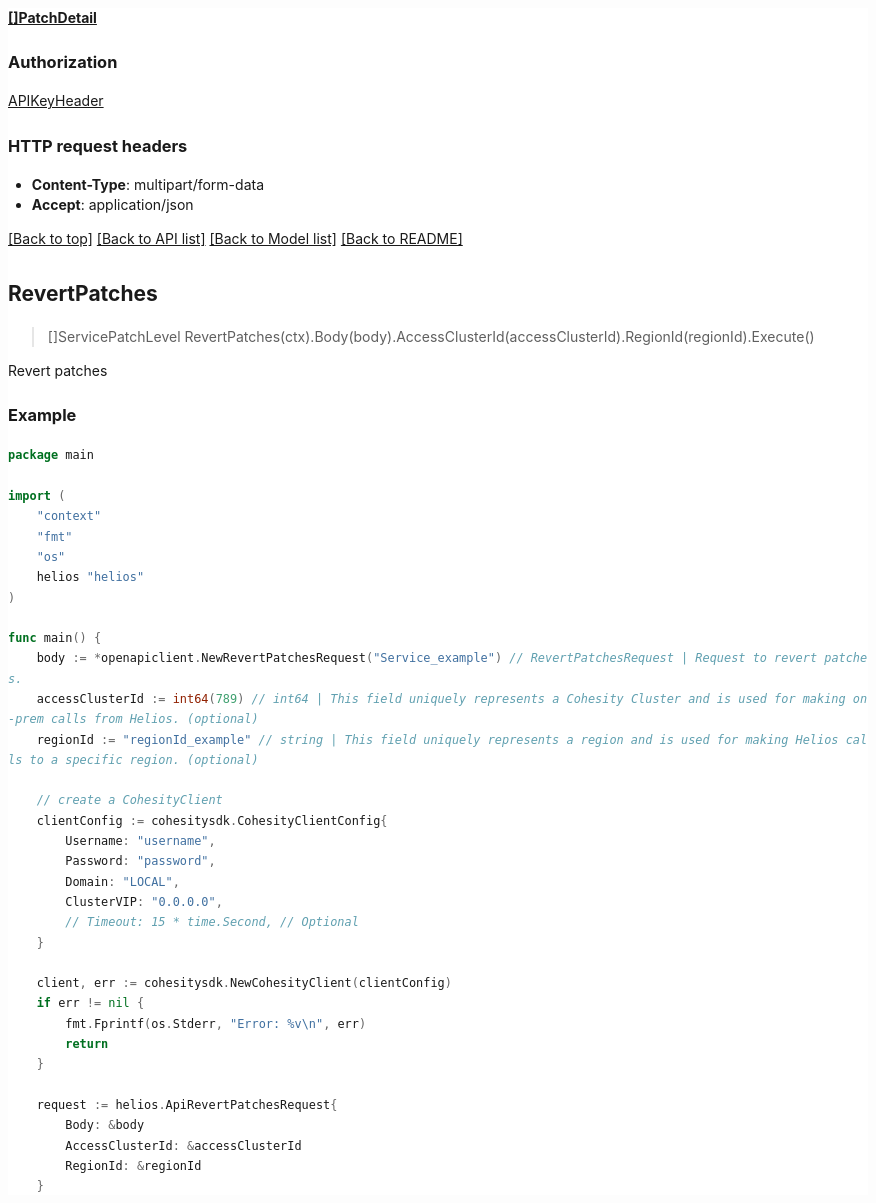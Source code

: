 [**[]PatchDetail**](PatchDetail.md)

### Authorization

[APIKeyHeader](../README.md#APIKeyHeader)

### HTTP request headers

- **Content-Type**: multipart/form-data
- **Accept**: application/json

[[Back to top]](#) [[Back to API list]](../README.md#documentation-for-api-endpoints)
[[Back to Model list]](../README.md#documentation-for-models)
[[Back to README]](../README.md)


## RevertPatches

> []ServicePatchLevel RevertPatches(ctx).Body(body).AccessClusterId(accessClusterId).RegionId(regionId).Execute()

Revert patches



### Example

```go
package main

import (
    "context"
    "fmt"
    "os"
    helios "helios"
)

func main() {
    body := *openapiclient.NewRevertPatchesRequest("Service_example") // RevertPatchesRequest | Request to revert patches.
    accessClusterId := int64(789) // int64 | This field uniquely represents a Cohesity Cluster and is used for making on-prem calls from Helios. (optional)
    regionId := "regionId_example" // string | This field uniquely represents a region and is used for making Helios calls to a specific region. (optional)

    // create a CohesityClient
    clientConfig := cohesitysdk.CohesityClientConfig{
        Username: "username",
        Password: "password",
        Domain: "LOCAL",
        ClusterVIP: "0.0.0.0",
        // Timeout: 15 * time.Second, // Optional 
    }

    client, err := cohesitysdk.NewCohesityClient(clientConfig)
    if err != nil {
        fmt.Fprintf(os.Stderr, "Error: %v\n", err)
        return
    }

    request := helios.ApiRevertPatchesRequest{
        Body: &body
        AccessClusterId: &accessClusterId
        RegionId: &regionId
    }

```